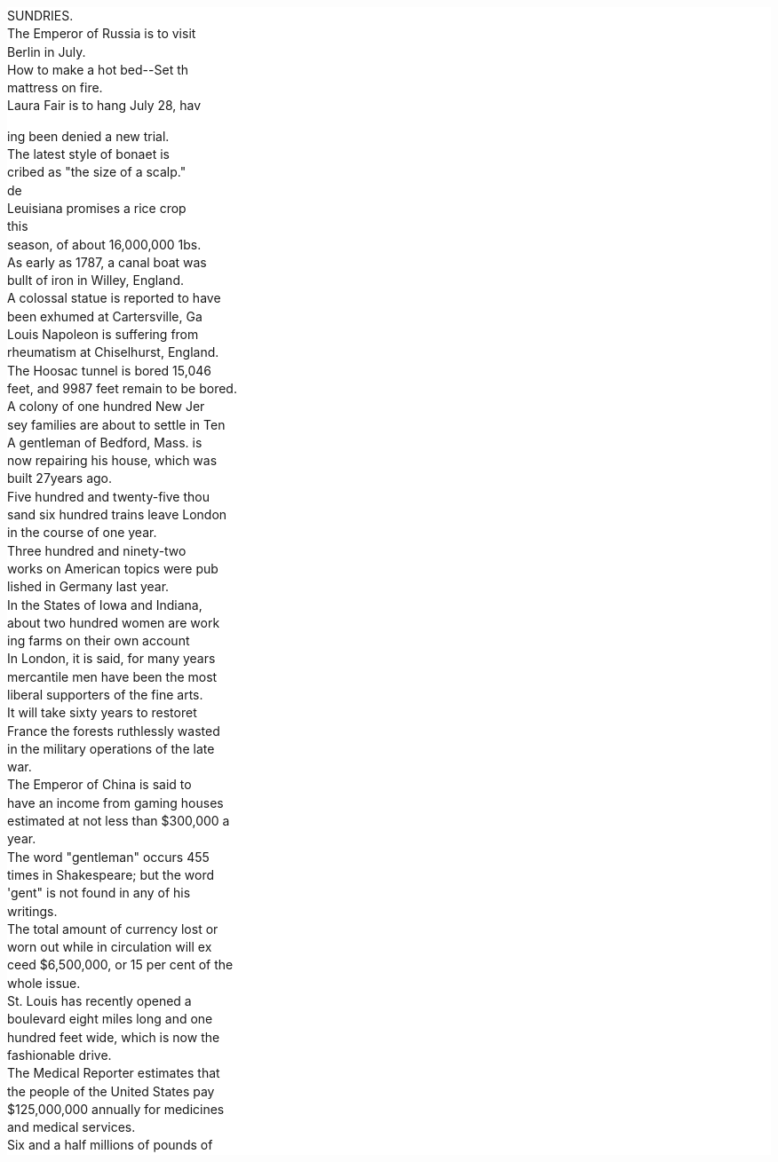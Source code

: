 SUNDRIES.  
The Emperor of Russia is to visit  
Berlin in July.  
How to make a hot bed--Set th  
mattress on fire.  
Laura Fair is to hang July 28, hav  
  
ing been denied a new trial.  
The latest style of bonaet is  
cribed as &quot;the size of a scalp.&quot;  
de  
Leuisiana promises a rice crop  
this  
season, of about 16,000,000 1bs.  
As early as 1787, a canal boat was  
bullt of iron in Willey, England.  
A colossal statue is reported to have  
been exhumed at Cartersville, Ga­  
Louis Napoleon is suffering from  
rheumatism at Chiselhurst, England.  
The Hoosac tunnel is bored 15,046  
feet, and 9987 feet remain to be bored.  
A colony of one hundred New Jer  
sey families are about to settle in Ten­  
A gentleman of Bedford, Mass. is  
now repairing his house, which was  
built 27years ago.  
Five hundred and twenty-five thou  
sand six hundred trains leave London  
in the course of one year.  
Three hundred and ninety-two  
works on American topics were pub  
lished in Germany last year.  
In the States of Iowa and Indiana,  
about two hundred women are work­  
ing farms on their own account  
In London, it is said, for many years  
mercantile men have been the most  
liberal supporters of the fine arts.  
It will take sixty years to restoret  
France the forests ruthlessly wasted  
in the military operations of the late  
war.  
The Emperor of China is said to  
have an income from gaming houses  
estimated at not less than $300,000 a  
year.  
The word &quot;gentleman&quot; occurs 455  
times in Shakespeare; but the word  
&#x27;gent&quot; is not found in any of his  
writings.  
The total amount of currency lost or  
worn out while in circulation will ex  
ceed $6,500,000, or 15 per cent of the  
whole issue.  
St. Louis has recently opened a  
boulevard eight miles long and one  
hundred feet wide, which is now the  
fashionable drive.  
The Medical Reporter estimates that  
the people of the United States pay  
$125,000,000 annually for medicines  
and medical services.  
Six and a half millions of pounds of  